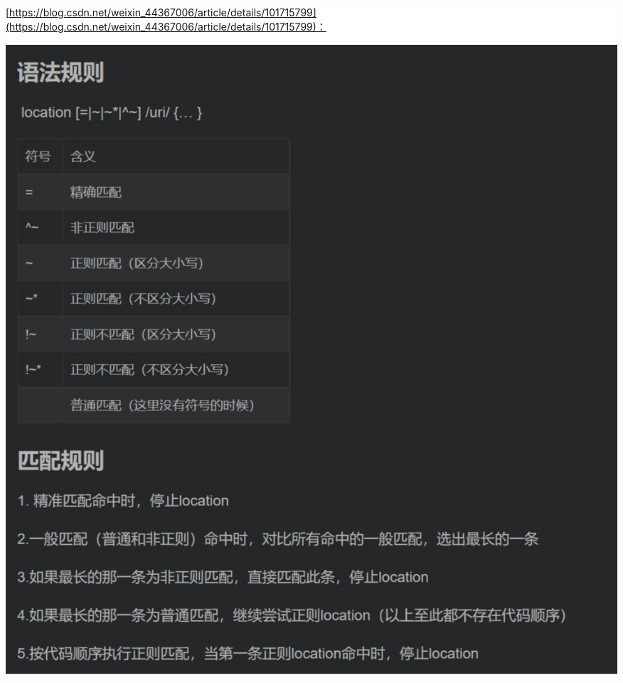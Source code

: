 

[https://blog.csdn.net/weixin_44367006/article/details/101715799](https://blog.csdn.net/weixin_44367006/article/details/101715799)：



![Nginx-35](51ee99c1-7617-4dbd-91ec-973465b5911e/Nginx-35.jpg)
